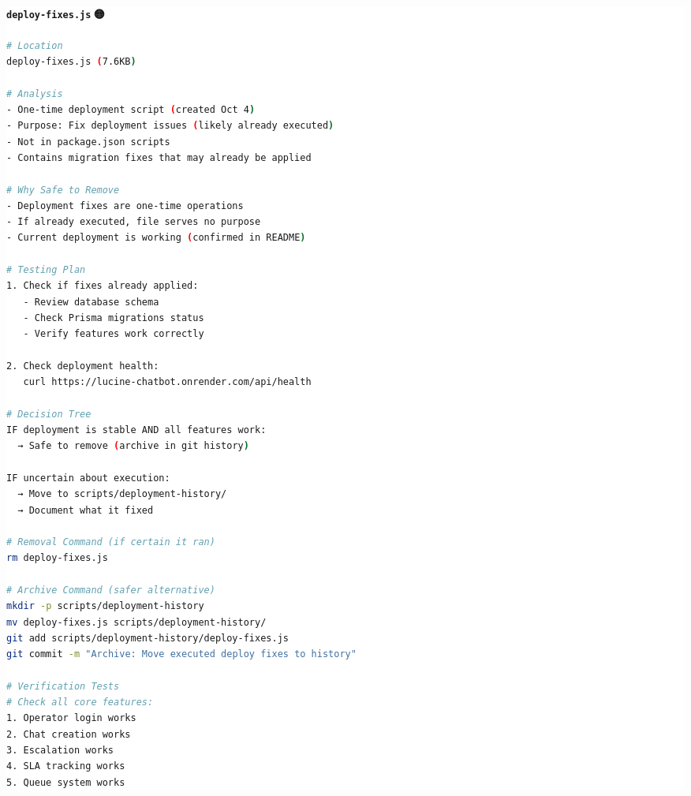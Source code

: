 #### `deploy-fixes.js` 🟡

```bash
# Location
deploy-fixes.js (7.6KB)

# Analysis
- One-time deployment script (created Oct 4)
- Purpose: Fix deployment issues (likely already executed)
- Not in package.json scripts
- Contains migration fixes that may already be applied

# Why Safe to Remove
- Deployment fixes are one-time operations
- If already executed, file serves no purpose
- Current deployment is working (confirmed in README)

# Testing Plan
1. Check if fixes already applied:
   - Review database schema
   - Check Prisma migrations status
   - Verify features work correctly

2. Check deployment health:
   curl https://lucine-chatbot.onrender.com/api/health

# Decision Tree
IF deployment is stable AND all features work:
  → Safe to remove (archive in git history)

IF uncertain about execution:
  → Move to scripts/deployment-history/
  → Document what it fixed

# Removal Command (if certain it ran)
rm deploy-fixes.js

# Archive Command (safer alternative)
mkdir -p scripts/deployment-history
mv deploy-fixes.js scripts/deployment-history/
git add scripts/deployment-history/deploy-fixes.js
git commit -m "Archive: Move executed deploy fixes to history"

# Verification Tests
# Check all core features:
1. Operator login works
2. Chat creation works
3. Escalation works
4. SLA tracking works
5. Queue system works
```

